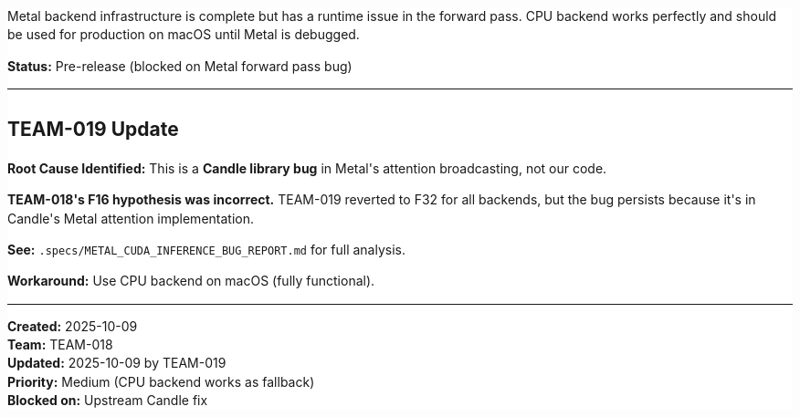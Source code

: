 Metal backend infrastructure is complete but has a runtime issue in the forward pass. CPU backend works perfectly and should be used for production on macOS until Metal is debugged.

**Status:** Pre-release (blocked on Metal forward pass bug)

---

## TEAM-019 Update

**Root Cause Identified:** This is a **Candle library bug** in Metal's attention broadcasting, not our code.

**TEAM-018's F16 hypothesis was incorrect.** TEAM-019 reverted to F32 for all backends, but the bug persists because it's in Candle's Metal attention implementation.

**See:** `.specs/METAL_CUDA_INFERENCE_BUG_REPORT.md` for full analysis.

**Workaround:** Use CPU backend on macOS (fully functional).

---

**Created:** 2025-10-09  
**Team:** TEAM-018  
**Updated:** 2025-10-09 by TEAM-019  
**Priority:** Medium (CPU backend works as fallback)  
**Blocked on:** Upstream Candle fix
